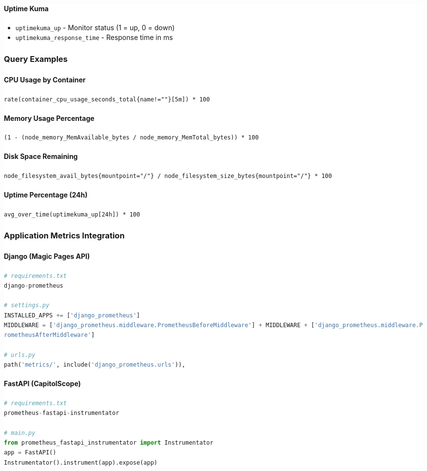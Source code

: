 #### Uptime Kuma
- `uptimekuma_up` - Monitor status (1 = up, 0 = down)
- `uptimekuma_response_time` - Response time in ms

### Query Examples

#### CPU Usage by Container
```promql
rate(container_cpu_usage_seconds_total{name!=""}[5m]) * 100
```

#### Memory Usage Percentage
```promql
(1 - (node_memory_MemAvailable_bytes / node_memory_MemTotal_bytes)) * 100
```

#### Disk Space Remaining
```promql
node_filesystem_avail_bytes{mountpoint="/"} / node_filesystem_size_bytes{mountpoint="/"} * 100
```

#### Uptime Percentage (24h)
```promql
avg_over_time(uptimekuma_up[24h]) * 100
```

### Application Metrics Integration

#### Django (Magic Pages API)
```python
# requirements.txt
django-prometheus

# settings.py
INSTALLED_APPS += ['django_prometheus']
MIDDLEWARE = ['django_prometheus.middleware.PrometheusBeforeMiddleware'] + MIDDLEWARE + ['django_prometheus.middleware.PrometheusAfterMiddleware']

# urls.py
path('metrics/', include('django_prometheus.urls')),
```

#### FastAPI (CapitolScope)
```python
# requirements.txt
prometheus-fastapi-instrumentator

# main.py
from prometheus_fastapi_instrumentator import Instrumentator
app = FastAPI()
Instrumentator().instrument(app).expose(app)
```
